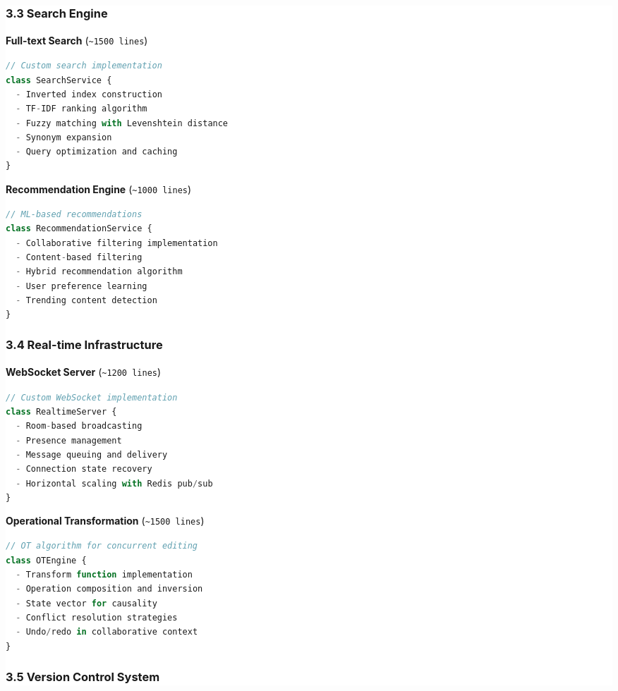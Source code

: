 ### 3.3 Search Engine

**Full-text Search** (`~1500 lines`)
```javascript
// Custom search implementation
class SearchService {
  - Inverted index construction
  - TF-IDF ranking algorithm
  - Fuzzy matching with Levenshtein distance
  - Synonym expansion
  - Query optimization and caching
}
```

**Recommendation Engine** (`~1000 lines`)
```javascript
// ML-based recommendations
class RecommendationService {
  - Collaborative filtering implementation
  - Content-based filtering
  - Hybrid recommendation algorithm
  - User preference learning
  - Trending content detection
}
```

### 3.4 Real-time Infrastructure

**WebSocket Server** (`~1200 lines`)
```javascript
// Custom WebSocket implementation
class RealtimeServer {
  - Room-based broadcasting
  - Presence management
  - Message queuing and delivery
  - Connection state recovery
  - Horizontal scaling with Redis pub/sub
}
```

**Operational Transformation** (`~1500 lines`)
```javascript
// OT algorithm for concurrent editing
class OTEngine {
  - Transform function implementation
  - Operation composition and inversion
  - State vector for causality
  - Conflict resolution strategies
  - Undo/redo in collaborative context
}
```

### 3.5 Version Control System
